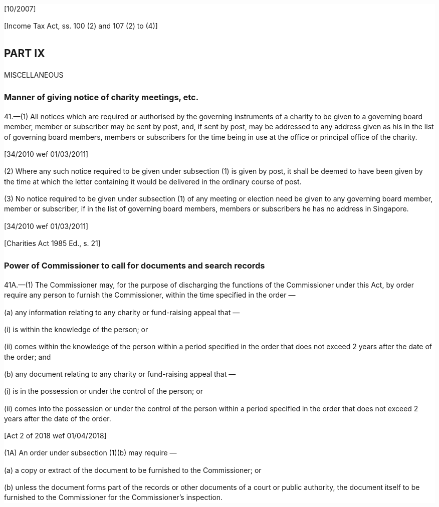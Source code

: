 [10/2007]

[Income Tax Act, ss. 100 (2) and 107 (2) to (4)]

## PART IX

MISCELLANEOUS

### Manner of giving notice of charity meetings, etc.

41\.—(1) All notices which are required or authorised by the governing instruments of a charity to be given to a governing board member, member or subscriber may be sent by post, and, if sent by post, may be addressed to any address given as his in the list of governing board members, members or subscribers for the time being in use at the office or principal office of the charity.

[34/2010 wef 01/03/2011]

(2) Where any such notice required to be given under subsection (1) is given by post, it shall be deemed to have been given by the time at which the letter containing it would be delivered in the ordinary course of post.

(3) No notice required to be given under subsection (1) of any meeting or election need be given to any governing board member, member or subscriber, if in the list of governing board members, members or subscribers he has no address in Singapore.

[34/2010 wef 01/03/2011]

[Charities Act 1985 Ed., s. 21]

### Power of Commissioner to call for documents and search records

41A\.—(1) The Commissioner may, for the purpose of discharging the functions of the Commissioner under this Act, by order require any person to furnish the Commissioner, within the time specified in the order —

(a) any information relating to any charity or fund-raising appeal that —

(i) is within the knowledge of the person; or

(ii) comes within the knowledge of the person within a period specified in the order that does not exceed 2 years after the date of the order; and

(b) any document relating to any charity or fund-raising appeal that —

(i) is in the possession or under the control of the person; or

(ii) comes into the possession or under the control of the person within a period specified in the order that does not exceed 2 years after the date of the order.

[Act 2 of 2018 wef 01/04/2018]

(1A) An order under subsection (1)(b) may require —

(a) a copy or extract of the document to be furnished to the Commissioner; or

(b) unless the document forms part of the records or other documents of a court or public authority, the document itself to be furnished to the Commissioner for the Commissioner’s inspection.
